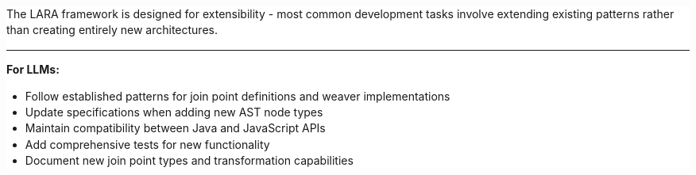 The LARA framework is designed for extensibility - most common development tasks involve extending existing patterns rather than creating entirely new architectures.

---

**For LLMs:**
- Follow established patterns for join point definitions and weaver implementations
- Update specifications when adding new AST node types
- Maintain compatibility between Java and JavaScript APIs
- Add comprehensive tests for new functionality
- Document new join point types and transformation capabilities
